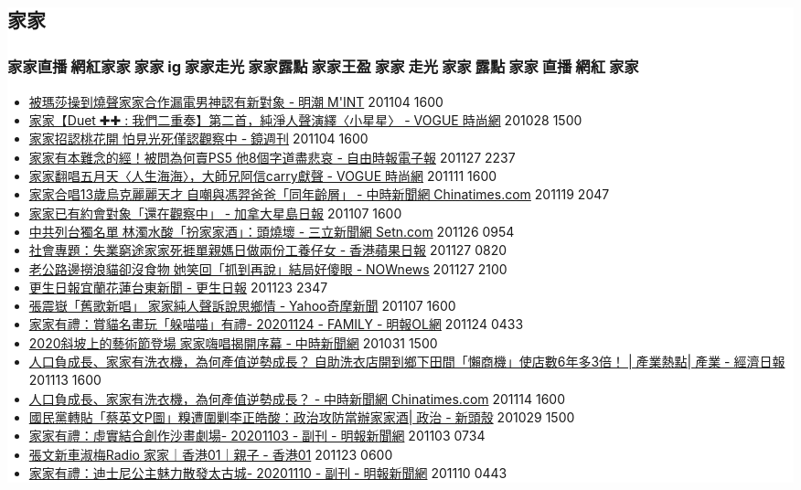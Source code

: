 ## 家家

### 家家直播 網紅家家 家家 ig 家家走光 家家露點 家家王盈 家家 走光 家家 露點 家家 直播 網紅 家家


- [被瑪莎操到燒聲家家合作漏電男神認有新對象 - 明潮 M'INT](https://www.mingweekly.com/entertainment/music/content-22401.html "被瑪莎操到燒聲家家合作漏電男神認有新對象 - 明潮 M'INT") 201104 1600
- [家家【Duet ✚✚ : 我們二重奏】第二首，純淨人聲演繹〈小星星〉 - VOGUE 時尚網](https://www.vogue.com.tw/entertainment/article/jiajia-little-stars "家家【Duet ✚✚ : 我們二重奏】第二首，純淨人聲演繹〈小星星〉 - VOGUE 時尚網") 201028 1500
- [家家招認桃花開 怕見光死僅認觀察中 - 鏡週刊](https://www.mirrormedia.mg/story/20201104ent018/ "家家招認桃花開 怕見光死僅認觀察中 - 鏡週刊") 201104 1600
- [家家有本難念的經！被問為何賣PS5 他8個字道盡悲哀 - 自由時報電子報](https://news.ltn.com.tw/news/life/breakingnews/3364729 "家家有本難念的經！被問為何賣PS5 他8個字道盡悲哀 - 自由時報電子報") 201127 2237
- [家家翻唱五月天〈人生海海〉，大師兄阿信carry獻聲 - VOGUE 時尚網](https://www.vogue.com.tw/entertainment/article/jiajia-people-life-ocean-wild "家家翻唱五月天〈人生海海〉，大師兄阿信carry獻聲 - VOGUE 時尚網") 201111 1600
- [家家合唱13歲烏克麗麗天才 自嘲與馮羿爸爸「同年齡層」 - 中時新聞網 Chinatimes.com](https://www.chinatimes.com/realtimenews/20201119006050-260404 "家家合唱13歲烏克麗麗天才 自嘲與馮羿爸爸「同年齡層」 - 中時新聞網 Chinatimes.com") 201119 2047
- [家家已有約會對象「還在觀察中」 - 加拿大星島日報](https://www.singtao.ca/4591551/2020-11-07/post-%E5%AE%B6%E5%AE%B6%E5%B7%B2%E6%9C%89%E7%B4%84%E6%9C%83%E5%B0%8D%E8%B1%A1%E3%80%8C%E9%82%84%E5%9C%A8%E8%A7%80%E5%AF%9F%E4%B8%AD%E3%80%8D/ "家家已有約會對象「還在觀察中」 - 加拿大星島日報") 201107 1600
- [中共列台獨名單 林濁水酸「扮家家酒」：頭燒壞 - 三立新聞網 Setn.com](https://www.setn.com/News.aspx?NewsID=854748 "中共列台獨名單 林濁水酸「扮家家酒」：頭燒壞 - 三立新聞網 Setn.com") 201126 0954
- [社會專題：失業窮途家家死捱單親媽日做兩份工養仔女 - 香港蘋果日報](https://hk.appledaily.com/local/20201127/NLWTASS4SJHOVJOEQIU43EIO3A/ "社會專題：失業窮途家家死捱單親媽日做兩份工養仔女 - 香港蘋果日報") 201127 0820
- [老公路邊撈浪貓卻沒食物 她笑回「抓到再說」結局好傻眼 - NOWnews](https://www.nownews.com/news/5123526 "老公路邊撈浪貓卻沒食物 她笑回「抓到再說」結局好傻眼 - NOWnews") 201127 2100
- [更生日報宜蘭花蓮台東新聞 - 更生日報](http://www.ksnews.com.tw/index.php/news/contents_page/0001434357 "更生日報宜蘭花蓮台東新聞 - 更生日報") 201123 2347
- [張震嶽「舊歌新唱」 家家純人聲訴說思鄉情 - Yahoo奇摩新聞](https://tw.news.yahoo.com/%E5%BC%B5%E9%9C%87%E5%B6%BD-%E8%88%8A%E6%AD%8C%E6%96%B0%E5%94%B1-%E5%AE%B6%E5%AE%B6%E7%B4%94%E4%BA%BA%E8%81%B2%E8%A8%B4%E8%AA%AA%E6%80%9D%E9%84%89%E6%83%85-084553291.html "張震嶽「舊歌新唱」 家家純人聲訴說思鄉情 - Yahoo奇摩新聞") 201107 1600
- [家家有禮：賞貓名畫玩「躲喵喵」有禮- 20201124 - FAMILY - 明報OL網](https://ol.mingpao.com/ldy/family/parentchild/20201124/1606156195450/%E5%AE%B6%E5%AE%B6%E6%9C%89%E7%A6%AE-%E8%B3%9E%E8%B2%93%E5%90%8D%E7%95%AB%E7%8E%A9%E3%80%8C%E8%BA%B2%E5%96%B5%E5%96%B5%E3%80%8D%E6%9C%89%E7%A6%AE "家家有禮：賞貓名畫玩「躲喵喵」有禮- 20201124 - FAMILY - 明報OL網") 201124 0433
- [2020斜坡上的藝術節登場 家家嗨唱揭開序幕 - 中時新聞網](https://www.chinatimes.com/realtimenews/20201031000099-260421 "2020斜坡上的藝術節登場 家家嗨唱揭開序幕 - 中時新聞網") 201031 1500
- [人口負成長、家家有洗衣機，為何產值逆勢成長？ 自助洗衣店開到鄉下田間「懶商機」使店數6年多3倍！ | 產業熱點| 產業 - 經濟日報](https://money.udn.com/money/story/5612/5011458 "人口負成長、家家有洗衣機，為何產值逆勢成長？ 自助洗衣店開到鄉下田間「懶商機」使店數6年多3倍！ | 產業熱點| 產業 - 經濟日報") 201113 1600
- [人口負成長、家家有洗衣機，為何產值逆勢成長？ - 中時新聞網 Chinatimes.com](https://www.chinatimes.com/realtimenews/20201114000027-260410 "人口負成長、家家有洗衣機，為何產值逆勢成長？ - 中時新聞網 Chinatimes.com") 201114 1600
- [國民黨轉貼「蔡英文P圖」糗遭圍剿李正皓酸：政治攻防當辦家家酒| 政治 - 新頭殼](https://newtalk.tw/news/view/2020-10-29/486111 "國民黨轉貼「蔡英文P圖」糗遭圍剿李正皓酸：政治攻防當辦家家酒| 政治 - 新頭殼") 201029 1500
- [家家有禮：虛實結合創作沙畫劇場- 20201103 - 副刊 - 明報新聞網](https://news.mingpao.com/pns/%E5%89%AF%E5%88%8A/article/20201103/s00005/1604341526922/%E5%AE%B6%E5%AE%B6%E6%9C%89%E7%A6%AE-%E8%99%9B%E5%AF%A6%E7%B5%90%E5%90%88-%E5%89%B5%E4%BD%9C%E6%B2%99%E7%95%AB%E5%8A%87%E5%A0%B4 "家家有禮：虛實結合創作沙畫劇場- 20201103 - 副刊 - 明報新聞網") 201103 0734
- [張文新車淑梅Radio 家家｜香港01｜親子 - 香港01](https://www.hk01.com/%E8%A6%AA%E5%AD%90/550697/%E5%BC%B5%E6%96%87%E6%96%B0-%E8%BB%8A%E6%B7%91%E6%A2%85-radio-%E5%AE%B6%E5%AE%B6 "張文新車淑梅Radio 家家｜香港01｜親子 - 香港01") 201123 0600
- [家家有禮：迪士尼公主魅力散發太古城- 20201110 - 副刊 - 明報新聞網](https://news.mingpao.com/pns/%E5%89%AF%E5%88%8A/article/20201110/s00005/1604945227255/%E5%AE%B6%E5%AE%B6%E6%9C%89%E7%A6%AE-%E8%BF%AA%E5%A3%AB%E5%B0%BC%E5%85%AC%E4%B8%BB-%E9%AD%85%E5%8A%9B%E6%95%A3%E7%99%BC%E5%A4%AA%E5%8F%A4%E5%9F%8E "家家有禮：迪士尼公主魅力散發太古城- 20201110 - 副刊 - 明報新聞網") 201110 0443
